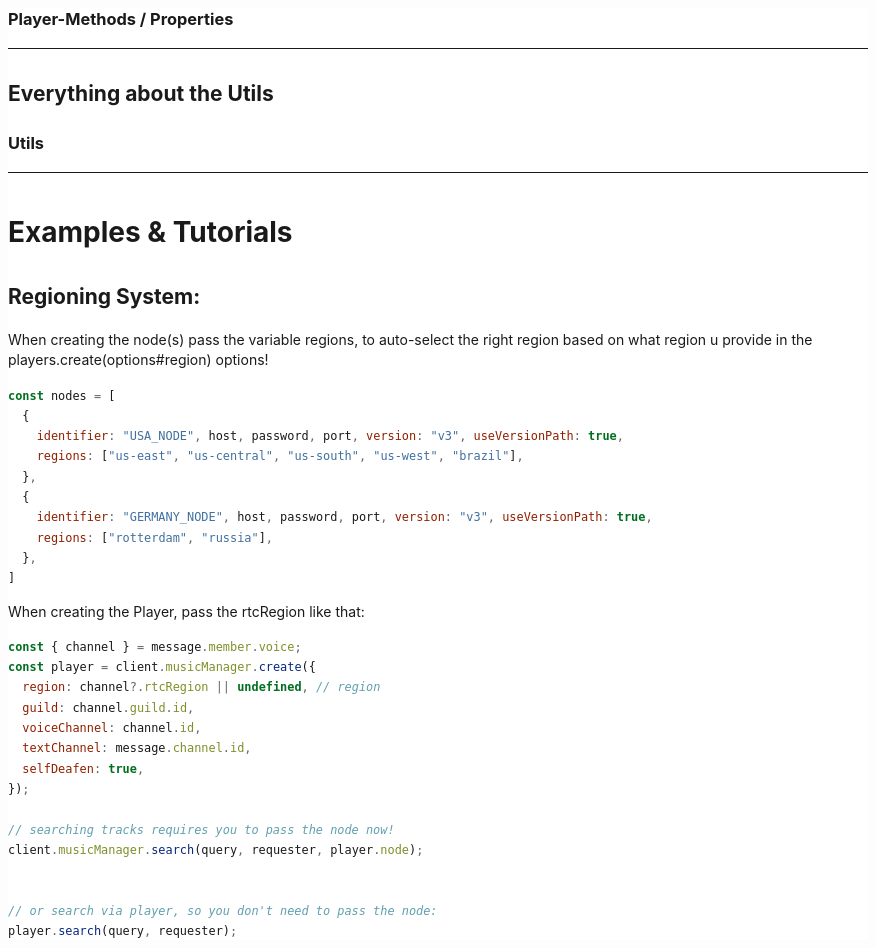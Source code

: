 
### Player-Methods / Properties

***

## Everything about the Utils

### Utils

***

# Examples & Tutorials

## Regioning System:

When creating the node(s) pass the variable regions, to auto-select the right region based on what region u provide in the players.create(options#region) options!


```js
const nodes = [
  {
    identifier: "USA_NODE", host, password, port, version: "v3", useVersionPath: true,
    regions: ["us-east", "us-central", "us-south", "us-west", "brazil"],
  },
  {
    identifier: "GERMANY_NODE", host, password, port, version: "v3", useVersionPath: true,
    regions: ["rotterdam", "russia"],
  },
]
```
  
When creating the Player, pass the rtcRegion like that:

```js
const { channel } = message.member.voice;
const player = client.musicManager.create({
  region: channel?.rtcRegion || undefined, // region
  guild: channel.guild.id,
  voiceChannel: channel.id,
  textChannel: message.channel.id,
  selfDeafen: true,
});

// searching tracks requires you to pass the node now!
client.musicManager.search(query, requester, player.node);


// or search via player, so you don't need to pass the node:
player.search(query, requester);
```
